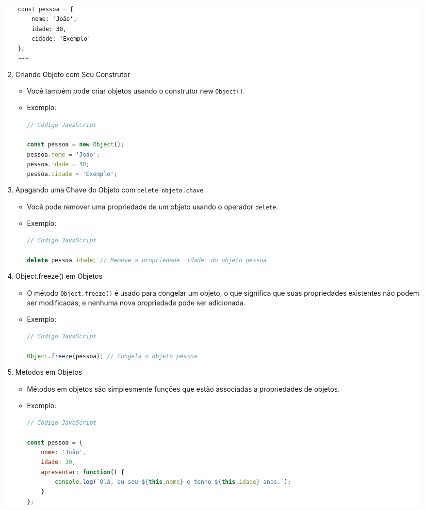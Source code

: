         const pessoa = {
            nome: 'João',
            idade: 30,
            cidade: 'Exemplo'
        };
        ~~~

2. Criando Objeto com Seu Construtor
    - Você também pode criar objetos usando o construtor new `Object()`.
    - Exemplo:

        ~~~javascript
        // Código JavaScript

        const pessoa = new Object();
        pessoa.nome = 'João';
        pessoa.idade = 30;
        pessoa.cidade = 'Exemplo';
        ~~~

3. Apagando uma Chave do Objeto com `delete objeto.chave`
    - Você pode remover uma propriedade de um objeto usando o operador `delete`.
    - Exemplo:

        ~~~javascript
        // Código JavaScript

        delete pessoa.idade; // Remove a propriedade 'idade' do objeto pessoa
        ~~~

4. Object.freeze() em Objetos
    - O método `Object.freeze()` é usado para congelar um objeto, o que significa que suas propriedades existentes não podem ser modificadas, e nenhuma nova propriedade pode ser adicionada.
    - Exemplo:

        ~~~javascript
        // Código JavaScript

        Object.freeze(pessoa); // Congela o objeto pessoa
        ~~~

5. Métodos em Objetos
    - Métodos em objetos são simplesmente funções que estão associadas a propriedades de objetos.
    - Exemplo:

        ~~~javascript
        // Código JavaScript

        const pessoa = {
            nome: 'João',
            idade: 30,
            apresentar: function() {
                console.log(`Olá, eu sou ${this.nome} e tenho ${this.idade} anos.`);
            }
        };
        ~~~
